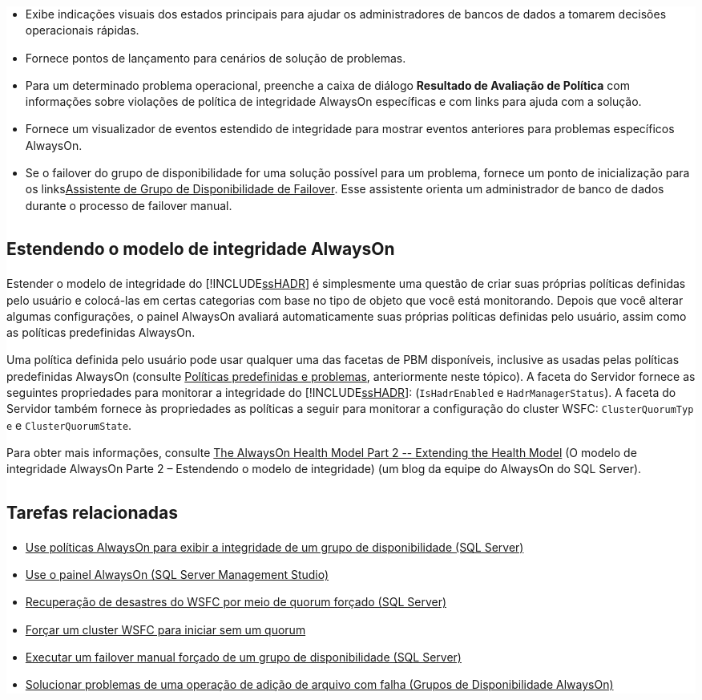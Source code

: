 -   Exibe indicações visuais dos estados principais para ajudar os administradores de bancos de dados a tomarem decisões operacionais rápidas.  
  
-   Fornece pontos de lançamento para cenários de solução de problemas.  
  
-   Para um determinado problema operacional, preenche a caixa de diálogo **Resultado de Avaliação de Política** com informações sobre violações de política de integridade AlwaysOn específicas e com links para ajuda com a solução.  
  
-   Fornece um visualizador de eventos estendido de integridade para mostrar eventos anteriores para problemas específicos AlwaysOn.  
  
-   Se o failover do grupo de disponibilidade for uma solução possível para um problema, fornece um ponto de inicialização para os links[Assistente de Grupo de Disponibilidade de Failover](use-the-fail-over-availability-group-wizard-sql-server-management-studio.md). Esse assistente orienta um administrador de banco de dados durante o processo de failover manual.  
  
##  <a name="ExtendHealthModel"></a>Estendendo o modelo de integridade AlwaysOn  
 Estender o modelo de integridade do [!INCLUDE[ssHADR](../../../includes/sshadr-md.md)] é simplesmente uma questão de criar suas próprias políticas definidas pelo usuário e colocá-las em certas categorias com base no tipo de objeto que você está monitorando.  Depois que você alterar algumas configurações, o painel AlwaysOn avaliará automaticamente suas próprias políticas definidas pelo usuário, assim como as políticas predefinidas AlwaysOn.  
  
 Uma política definida pelo usuário pode usar qualquer uma das facetas de PBM disponíveis, inclusive as usadas pelas políticas predefinidas AlwaysOn (consulte [Políticas predefinidas e problemas](#AlwaysOnPBM), anteriormente neste tópico). A faceta do Servidor fornece as seguintes propriedades para monitorar a integridade do [!INCLUDE[ssHADR](../../../includes/sshadr-md.md)]: (`IsHadrEnabled` e `HadrManagerStatus`). A faceta do Servidor também fornece às propriedades as políticas a seguir para monitorar a configuração do cluster WSFC: `ClusterQuorumType` e `ClusterQuorumState`.  
  
 Para obter mais informações, consulte [The AlwaysOn Health Model Part 2 -- Extending the Health Model](https://blogs.msdn.com/b/sqlalwayson/archive/2012/02/13/extending-the-alwayson-health-model.aspx) (O modelo de integridade AlwaysOn Parte 2 – Estendendo o modelo de integridade) (um blog da equipe do AlwaysOn do SQL Server).  
  
##  <a name="RelatedTasks"></a> Tarefas relacionadas  
  
-   [Use políticas AlwaysOn para exibir a integridade de um grupo de disponibilidade &#40;SQL Server&#41;](use-always-on-policies-to-view-the-health-of-an-availability-group-sql-server.md)  
  
-   [Use o painel AlwaysOn &#40;SQL Server Management Studio&#41;](use-the-always-on-dashboard-sql-server-management-studio.md)  
  
-   [Recuperação de desastres do WSFC por meio de quorum forçado &#40;SQL Server&#41;](../../../sql-server/failover-clusters/windows/wsfc-disaster-recovery-through-forced-quorum-sql-server.md)  
  
-   [Forçar um cluster WSFC para iniciar sem um quorum](../../../sql-server/failover-clusters/windows/force-a-wsfc-cluster-to-start-without-a-quorum.md)  
  
-   [Executar um failover manual forçado de um grupo de disponibilidade &#40;SQL Server&#41;](perform-a-forced-manual-failover-of-an-availability-group-sql-server.md)  
  
-   [Solucionar problemas de uma operação de adição de arquivo com falha &#40;Grupos de Disponibilidade AlwaysOn&#41;](troubleshoot-a-failed-add-file-operation-always-on-availability-groups.md)  
  